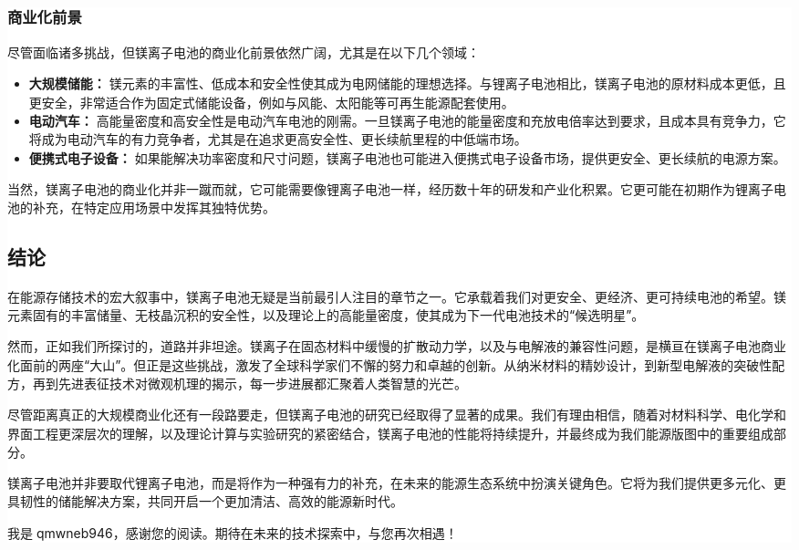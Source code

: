 ### 商业化前景

尽管面临诸多挑战，但镁离子电池的商业化前景依然广阔，尤其是在以下几个领域：

*   **大规模储能：** 镁元素的丰富性、低成本和安全性使其成为电网储能的理想选择。与锂离子电池相比，镁离子电池的原材料成本更低，且更安全，非常适合作为固定式储能设备，例如与风能、太阳能等可再生能源配套使用。
*   **电动汽车：** 高能量密度和高安全性是电动汽车电池的刚需。一旦镁离子电池的能量密度和充放电倍率达到要求，且成本具有竞争力，它将成为电动汽车的有力竞争者，尤其是在追求更高安全性、更长续航里程的中低端市场。
*   **便携式电子设备：** 如果能解决功率密度和尺寸问题，镁离子电池也可能进入便携式电子设备市场，提供更安全、更长续航的电源方案。

当然，镁离子电池的商业化并非一蹴而就，它可能需要像锂离子电池一样，经历数十年的研发和产业化积累。它更可能在初期作为锂离子电池的补充，在特定应用场景中发挥其独特优势。

## 结论

在能源存储技术的宏大叙事中，镁离子电池无疑是当前最引人注目的章节之一。它承载着我们对更安全、更经济、更可持续电池的希望。镁元素固有的丰富储量、无枝晶沉积的安全性，以及理论上的高能量密度，使其成为下一代电池技术的“候选明星”。

然而，正如我们所探讨的，道路并非坦途。镁离子在固态材料中缓慢的扩散动力学，以及与电解液的兼容性问题，是横亘在镁离子电池商业化面前的两座“大山”。但正是这些挑战，激发了全球科学家们不懈的努力和卓越的创新。从纳米材料的精妙设计，到新型电解液的突破性配方，再到先进表征技术对微观机理的揭示，每一步进展都汇聚着人类智慧的光芒。

尽管距离真正的大规模商业化还有一段路要走，但镁离子电池的研究已经取得了显著的成果。我们有理由相信，随着对材料科学、电化学和界面工程更深层次的理解，以及理论计算与实验研究的紧密结合，镁离子电池的性能将持续提升，并最终成为我们能源版图中的重要组成部分。

镁离子电池并非要取代锂离子电池，而是将作为一种强有力的补充，在未来的能源生态系统中扮演关键角色。它将为我们提供更多元化、更具韧性的储能解决方案，共同开启一个更加清洁、高效的能源新时代。

我是 qmwneb946，感谢您的阅读。期待在未来的技术探索中，与您再次相遇！